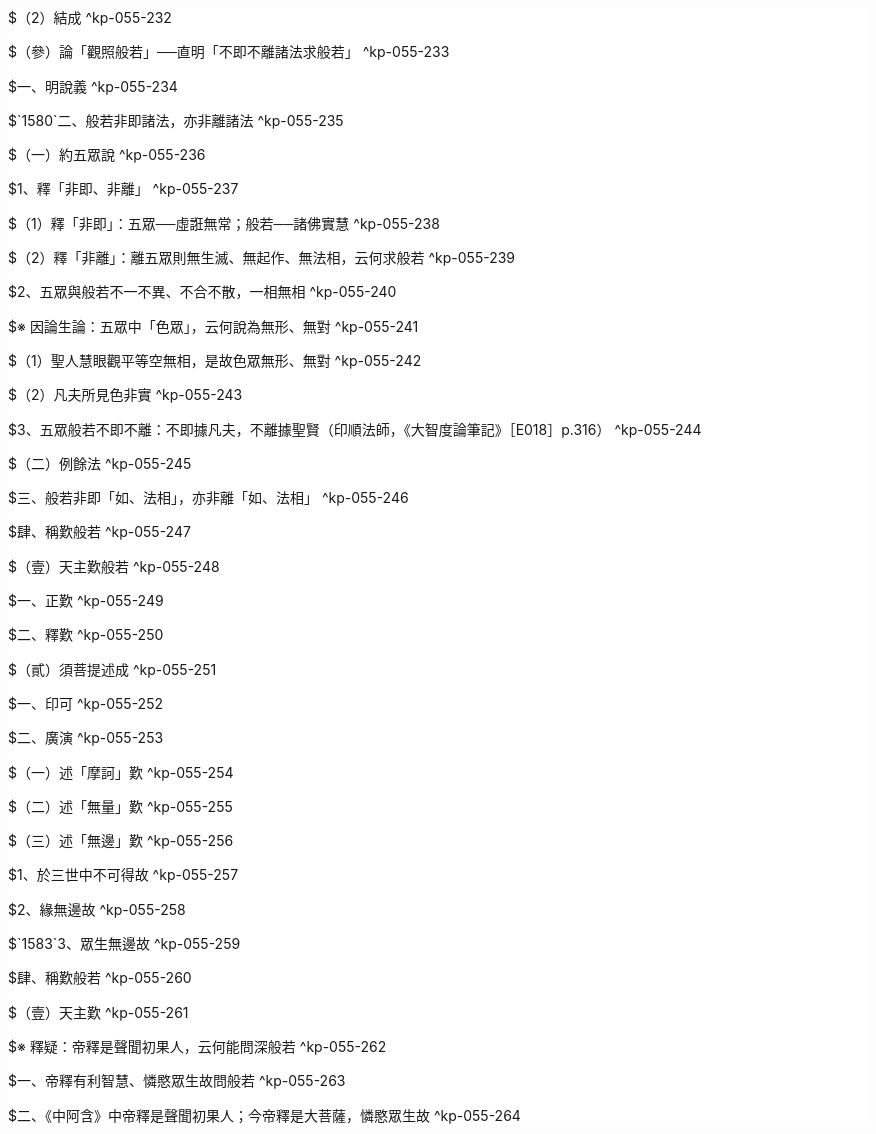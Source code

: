 $（2）結成 ^kp-055-232

$（參）論「觀照般若」──直明「不即不離諸法求般若」 ^kp-055-233

$一、明說義 ^kp-055-234

$\`1580\`二、般若非即諸法，亦非離諸法 ^kp-055-235

$（一）約五眾說 ^kp-055-236

$1、釋「非即、非離」 ^kp-055-237

$（1）釋「非即」：五眾──虛誑無常；般若──諸佛實慧 ^kp-055-238

$（2）釋「非離」：離五眾則無生滅、無起作、無法相，云何求般若 ^kp-055-239

$2、五眾與般若不一不異、不合不散，一相無相 ^kp-055-240

$※ 因論生論：五眾中「色眾」，云何說為無形、無對 ^kp-055-241

$（1）聖人慧眼觀平等空無相，是故色眾無形、無對 ^kp-055-242

$（2）凡夫所見色非實 ^kp-055-243

$3、五眾般若不即不離：不即據凡夫，不離據聖賢（印順法師，《大智度論筆記》［E018］p.316） ^kp-055-244

$（二）例餘法 ^kp-055-245

$三、般若非即「如、法相」，亦非離「如、法相」 ^kp-055-246

$肆、稱歎般若 ^kp-055-247

$（壹）天主歎般若 ^kp-055-248

$一、正歎 ^kp-055-249

$二、釋歎 ^kp-055-250

$（貳）須菩提述成 ^kp-055-251

$一、印可 ^kp-055-252

$二、廣演 ^kp-055-253

$（一）述「摩訶」歎 ^kp-055-254

$（二）述「無量」歎 ^kp-055-255

$（三）述「無邊」歎 ^kp-055-256

$1、於三世中不可得故 ^kp-055-257

$2、緣無邊故 ^kp-055-258

$\`1583\`3、眾生無邊故 ^kp-055-259

$肆、稱歎般若 ^kp-055-260

$（壹）天主歎 ^kp-055-261

$※ 釋疑：帝釋是聲聞初果人，云何能問深般若 ^kp-055-262

$一、帝釋有利智慧、憐愍眾生故問般若 ^kp-055-263

$二、《中阿含》中帝釋是聲聞初果人；今帝釋是大菩薩，憐愍眾生故 ^kp-055-264
